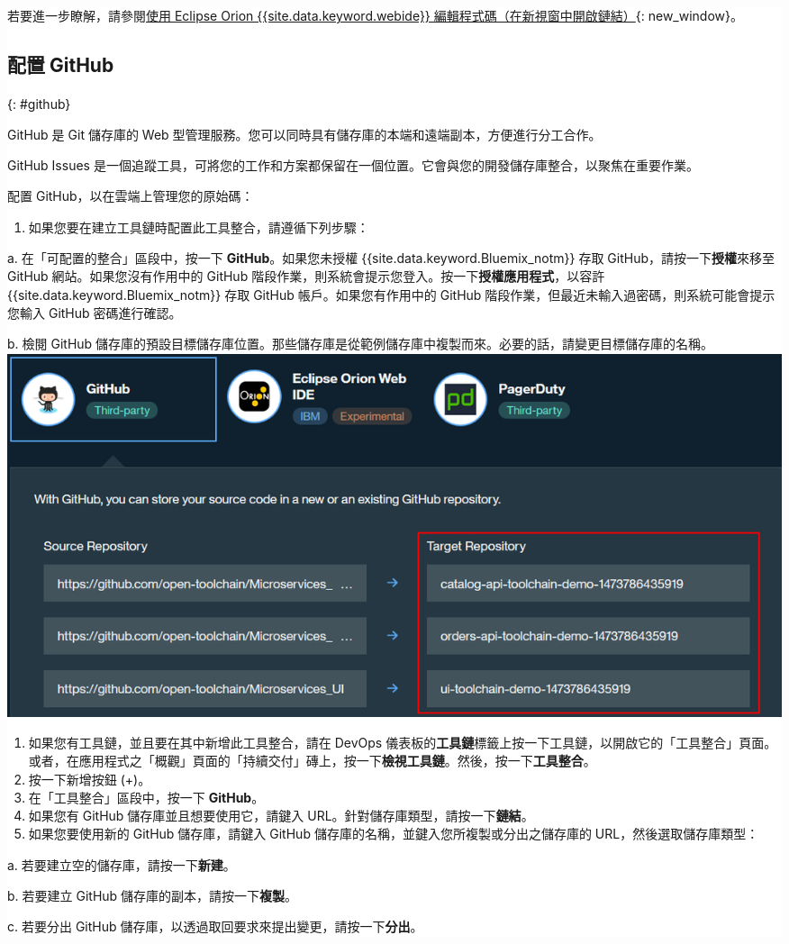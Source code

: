 若要進一步瞭解，請參閱[使用 Eclipse Orion {{site.data.keyword.webide}} 編輯程式碼（在新視窗中開啟鏈結）](../toolchains/web_ide.html){: new_window}。


## 配置 GitHub
{: #github}

GitHub 是 Git 儲存庫的 Web 型管理服務。您可以同時具有儲存庫的本端和遠端副本，方便進行分工合作。 

GitHub Issues 是一個追蹤工具，可將您的工作和方案都保留在一個位置。它會與您的開發儲存庫整合，以聚焦在重要作業。

配置 GitHub，以在雲端上管理您的原始碼：

1. 如果您要在建立工具鏈時配置此工具整合，請遵循下列步驟：

 a. 在「可配置的整合」區段中，按一下 **GitHub**。如果您未授權 {{site.data.keyword.Bluemix_notm}} 存取 GitHub，請按一下**授權**來移至 GitHub 網站。如果您沒有作用中的 GitHub 階段作業，則系統會提示您登入。按一下**授權應用程式**，以容許 {{site.data.keyword.Bluemix_notm}} 存取 GitHub 帳戶。如果您有作用中的 GitHub 階段作業，但最近未輸入過密碼，則系統可能會提示您輸入 GitHub 密碼進行確認。
 
 b. 檢閱 GitHub 儲存庫的預設目標儲存庫位置。那些儲存庫是從範例儲存庫中複製而來。必要的話，請變更目標儲存庫的名稱。
 ![預設目標儲存庫位置](images/toolchain_github_config.png)
   
1. 如果您有工具鏈，並且要在其中新增此工具整合，請在 DevOps 儀表板的**工具鏈**標籤上按一下工具鏈，以開啟它的「工具整合」頁面。或者，在應用程式之「概觀」頁面的「持續交付」磚上，按一下**檢視工具鏈**。然後，按一下**工具整合**。 
1. 按一下新增按鈕 (+)。
1. 在「工具整合」區段中，按一下 **GitHub**。
1. 如果您有 GitHub 儲存庫並且想要使用它，請鍵入 URL。針對儲存庫類型，請按一下**鏈結**。
1. 如果您要使用新的 GitHub 儲存庫，請鍵入 GitHub 儲存庫的名稱，並鍵入您所複製或分出之儲存庫的 URL，然後選取儲存庫類型： 

 a. 若要建立空的儲存庫，請按一下**新建**。 
 
 b. 若要建立 GitHub 儲存庫的副本，請按一下**複製**。
 
 c. 若要分出 GitHub 儲存庫，以透過取回要求來提出變更，請按一下**分出**。
 